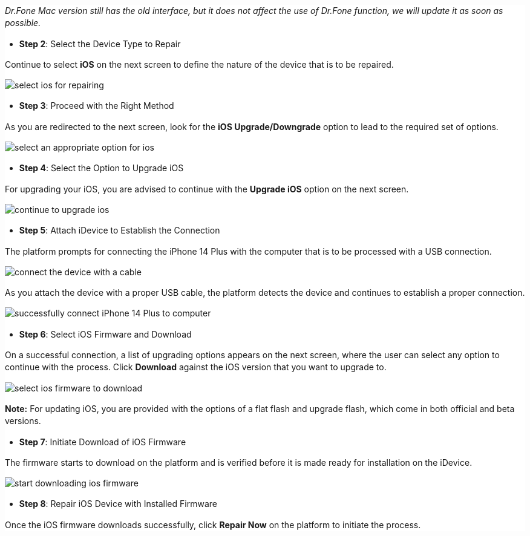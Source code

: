 _Dr.Fone Mac version still has the old interface, but it does not affect the use of Dr.Fone function, we will update it as soon as possible._

- **Step 2**: Select the Device Type to Repair

Continue to select **iOS** on the next screen to define the nature of the device that is to be repaired.

![select ios for repairing](https://images.wondershare.com/drfone/guide/system-repair-2.png)

- **Step 3**: Proceed with the Right Method

As you are redirected to the next screen, look for the **iOS Upgrade/Downgrade** option to lead to the required set of options.

![select an appropriate option for ios](https://images.wondershare.com/drfone/guide/ios-upgrade-downgrade-1.png)

- **Step 4**: Select the Option to Upgrade iOS

For upgrading your iOS, you are advised to continue with the **Upgrade iOS** option on the next screen.

![continue to upgrade ios](https://images.wondershare.com/drfone/guide/upgrade-ios-1.png)

- **Step 5**: Attach iDevice to Establish the Connection

The platform prompts for connecting the iPhone 14 Plus with the computer that is to be processed with a USB connection.

![connect the device with a cable](https://images.wondershare.com/drfone/guide/ios-upgrade-downgrade-2.png)

As you attach the device with a proper USB cable, the platform detects the device and continues to establish a proper connection.

![successfully connect iPhone 14 Plus to computer](https://images.wondershare.com/drfone/guide/ios-upgrade-downgrade-3.png)

- **Step 6**: Select iOS Firmware and Download

On a successful connection, a list of upgrading options appears on the next screen, where the user can select any option to continue with the process. Click **Download** against the iOS version that you want to upgrade to.

![select ios firmware to download](https://images.wondershare.com/drfone/guide/ios-system-repair-4.png)

**Note:** For updating iOS, you are provided with the options of a flat flash and upgrade flash, which come in both official and beta versions.

- **Step 7**: Initiate Download of iOS Firmware

The firmware starts to download on the platform and is verified before it is made ready for installation on the iDevice.

![start downloading ios firmware](https://images.wondershare.com/drfone/guide/ios-system-repair-5.png)

- **Step 8**: Repair iOS Device with Installed Firmware

Once the iOS firmware downloads successfully, click **Repair Now** on the platform to initiate the process.
